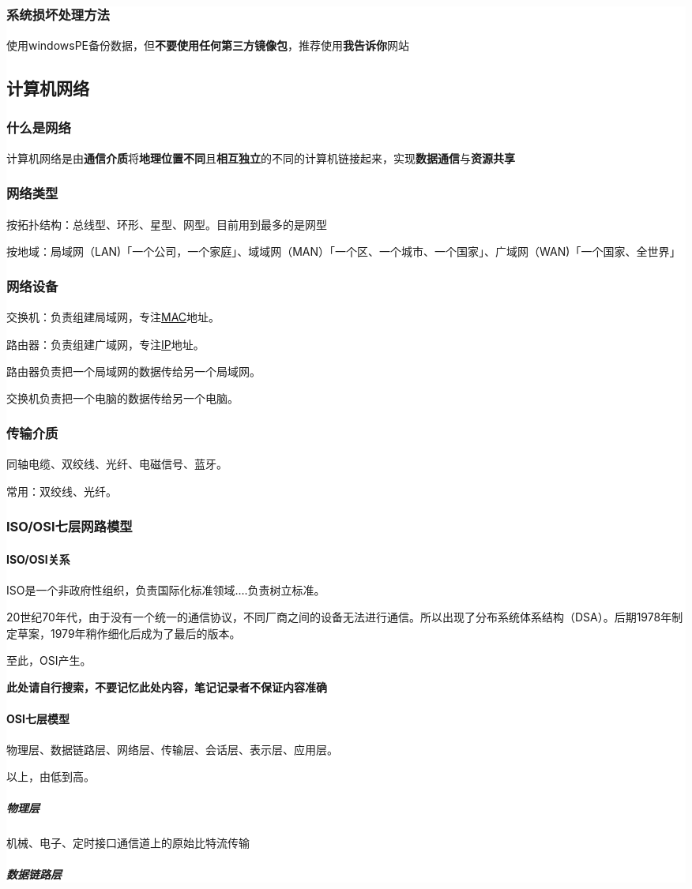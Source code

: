 ### 系统损坏处理方法

使用windowsPE备份数据，但**不要使用任何第三方镜像包**，推荐使用**我告诉你**网站

## 计算机网络

### 什么是网络

计算机网络是由**通信介质**将**地理位置不同**且**相互独立**的不同的计算机链接起来，实现**数据通信**与**资源共享**

### 网络类型

按拓扑结构：总线型、环形、星型、网型。目前用到最多的是网型

按地域：局域网（LAN)「一个公司，一个家庭」、域域网（MAN）「一个区、一个城市、一个国家」、广域网（WAN)「一个国家、全世界」

### 网络设备

交换机：负责组建局域网，专注[MAC]([https://baike.baidu.com/item/MAC%E5%9C%B0%E5%9D%80](https://baike.baidu.com/item/MAC地址))地址。

路由器：负责组建广域网，专注[IP](https://baike.baidu.com/item/IP/224599)地址。

路由器负责把一个局域网的数据传给另一个局域网。

交换机负责把一个电脑的数据传给另一个电脑。

### 传输介质

同轴电缆、双绞线、光纤、电磁信号、蓝牙。

常用：双绞线、光纤。

### ISO/OSI七层网路模型

#### ISO/OSI关系

ISO是一个非政府性组织，负责国际化标准领域....负责树立标准。

20世纪70年代，由于没有一个统一的通信协议，不同厂商之间的设备无法进行通信。所以出现了分布系统体系结构（DSA）。后期1978年制定草案，1979年稍作细化后成为了最后的版本。

至此，OSI产生。

**此处请自行搜索，不要记忆此处内容，笔记记录者不保证内容准确**

#### OSI七层模型

物理层、数据链路层、网络层、传输层、会话层、表示层、应用层。

以上，由低到高。

##### 物理层

机械、电子、定时接口通信道上的原始比特流传输

##### 数据链路层
